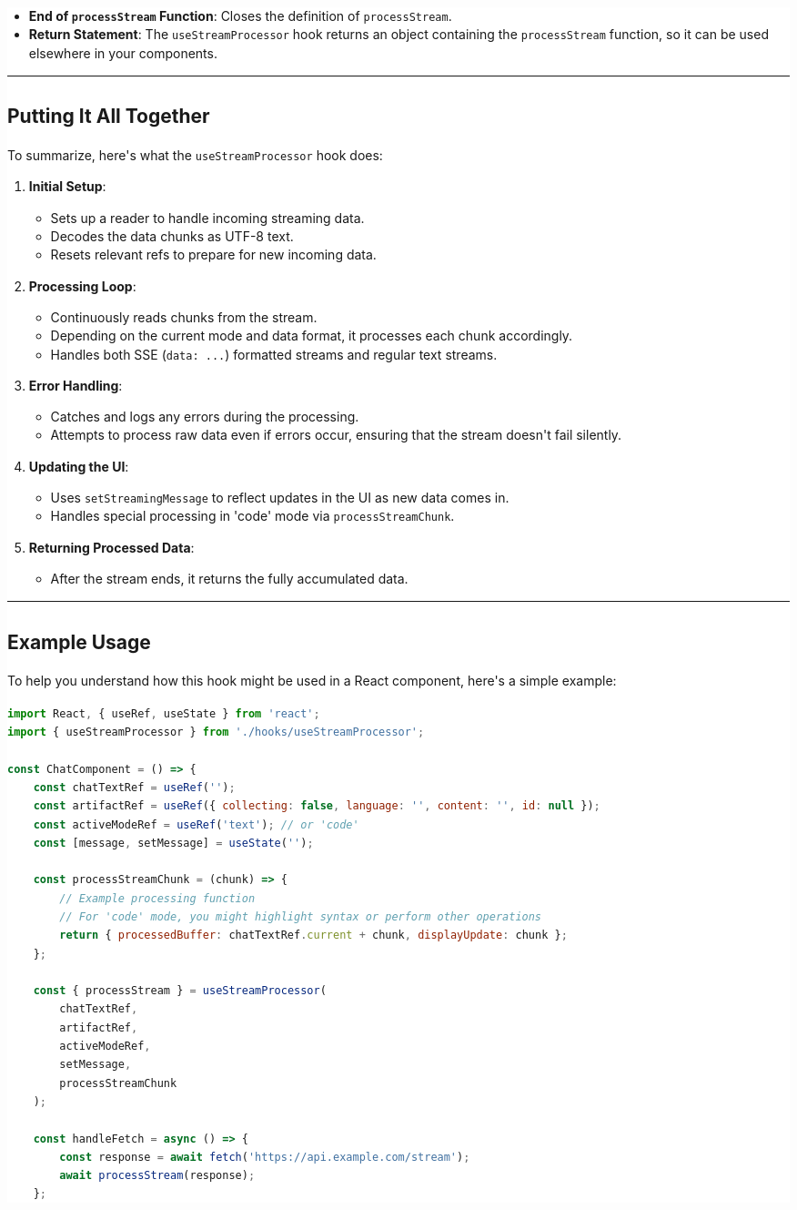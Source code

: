 - **End of `processStream` Function**: Closes the definition of `processStream`.
- **Return Statement**: The `useStreamProcessor` hook returns an object containing the `processStream` function, so it can be used elsewhere in your components.

---

## Putting It All Together

To summarize, here's what the `useStreamProcessor` hook does:

1. **Initial Setup**:
   - Sets up a reader to handle incoming streaming data.
   - Decodes the data chunks as UTF-8 text.
   - Resets relevant refs to prepare for new incoming data.

2. **Processing Loop**:
   - Continuously reads chunks from the stream.
   - Depending on the current mode and data format, it processes each chunk accordingly.
   - Handles both SSE (`data: ...`) formatted streams and regular text streams.

3. **Error Handling**:
   - Catches and logs any errors during the processing.
   - Attempts to process raw data even if errors occur, ensuring that the stream doesn't fail silently.

4. **Updating the UI**:
   - Uses `setStreamingMessage` to reflect updates in the UI as new data comes in.
   - Handles special processing in 'code' mode via `processStreamChunk`.

5. **Returning Processed Data**:
   - After the stream ends, it returns the fully accumulated data.

---

## Example Usage

To help you understand how this hook might be used in a React component, here's a simple example:

```javascript
import React, { useRef, useState } from 'react';
import { useStreamProcessor } from './hooks/useStreamProcessor';

const ChatComponent = () => {
    const chatTextRef = useRef('');
    const artifactRef = useRef({ collecting: false, language: '', content: '', id: null });
    const activeModeRef = useRef('text'); // or 'code'
    const [message, setMessage] = useState('');
    
    const processStreamChunk = (chunk) => {
        // Example processing function
        // For 'code' mode, you might highlight syntax or perform other operations
        return { processedBuffer: chatTextRef.current + chunk, displayUpdate: chunk };
    };

    const { processStream } = useStreamProcessor(
        chatTextRef,
        artifactRef,
        activeModeRef,
        setMessage,
        processStreamChunk
    );

    const handleFetch = async () => {
        const response = await fetch('https://api.example.com/stream');
        await processStream(response);
    };

```